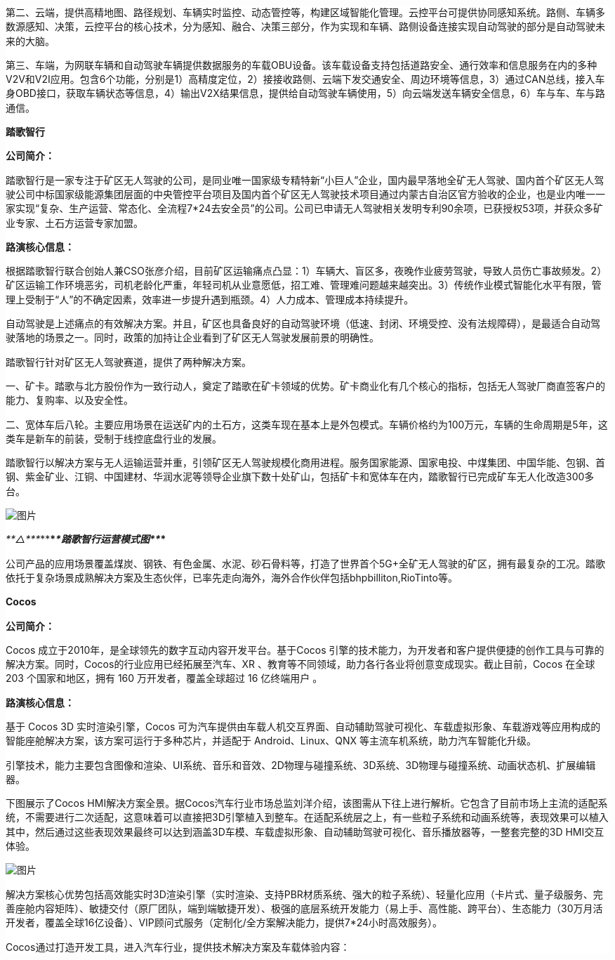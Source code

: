第二、云端，提供高精地图、路径规划、车辆实时监控、动态管控等，构建区域智能化管理。云控平台可提供协同感知系统。路侧、车辆多数源感知、决策，云控平台的核心技术，分为感知、融合、决策三部分，作为实现和车辆、路侧设备连接实现自动驾驶的部分是自动驾驶未来的大脑。

第三、车端，为网联车辆和自动驾驶车辆提供数据服务的车载OBU设备。该车载设备支持包括道路安全、通行效率和信息服务在内的多种V2V和V2I应用。包含6个功能，分别是1）高精度定位，2）接接收路侧、云端下发交通安全、周边环境等信息，3）通过CAN总线，接入车身OBD接口，获取车辆状态等信息，4）输出V2X结果信息，提供给自动驾驶车辆使用，5）向云端发送车辆安全信息，6）车与车、车与路通信。

**踏歌智行**

**公司简介：**

踏歌智行是一家专注于矿区无人驾驶的公司，是同业唯一国家级专精特新“小巨人”企业，国内最早落地全矿无人驾驶、国内首个矿区无人驾驶公司中标国家级能源集团层面的中央管控平台项目及国内首个矿区无人驾驶技术项目通过内蒙古自治区官方验收的企业，也是业内唯一一家实现“复杂、生产运营、常态化、全流程7*24去安全员”的公司。公司已申请无人驾驶相关发明专利90余项，已获授权53项，并获众多矿业专家、土石方运营专家加盟。

**路演核心信息：**

根据踏歌智行联合创始人兼CSO张彦介绍，目前矿区运输痛点凸显：1）车辆大、盲区多，夜晚作业疲劳驾驶，导致人员伤亡事故频发。2）矿区运输工作环境恶劣，司机老龄化严重，年轻司机从业意愿低，招工难、管理难问题越来越突出。3）传统作业模式智能化水平有限，管理上受制于“人”的不确定因素，效率进一步提升遇到瓶颈。4）人力成本、管理成本持续提升。

自动驾驶是上述痛点的有效解决方案。并且，矿区也具备良好的自动驾驶环境（低速、封闭、环境受控、没有法规障碍），是最适合自动驾驶落地的场景之一。同时，政策的加持让企业看到了矿区无人驾驶发展前景的明确性。

踏歌智行针对矿区无人驾驶赛道，提供了两种解决方案。

一、矿卡。踏歌与北方股份作为一致行动人，奠定了踏歌在矿卡领域的优势。矿卡商业化有几个核心的指标，包括无人驾驶厂商直签客户的能力、复购率、以及安全性。

二、宽体车后八轮。主要应用场景在运送矿内的土石方，这类车现在基本上是外包模式。车辆价格约为100万元，车辆的生命周期是5年，这类车是新车的前装，受制于线控底盘行业的发展。

踏歌智行以解决方案与无人运输运营并重，引领矿区无人驾驶规模化商用进程。服务国家能源、国家电投、中煤集团、中国华能、包钢、首钢、紫金矿业、江铜、中国建材、华润水泥等领导企业旗下数十处矿山，包括矿卡和宽体车在内，踏歌智行已完成矿车无人化改造300多台。

![图片](https://mmbiz.qpic.cn/mmbiz_png/TeTu3OvyqBhBUdnkicHtpXsrtW1VozrqjBIlVpLPVR8Fiaw8iapibBiawib3iaQCHSXib50CEpVoT3x7NWOpB1xGfv8gbA/640?wx_fmt=png&wxfrom=5&wx_lazy=1&wx_co=1)

***\**\*△\*\**\******\**\*踏歌智行运营模式图\*\**\***

公司产品的应用场景覆盖煤炭、钢铁、有色金属、水泥、砂石骨料等，打造了世界首个5G+全矿无人驾驶的矿区，拥有最复杂的工况。踏歌依托于复杂场景成熟解决方案及生态伙伴，已率先走向海外，海外合作伙伴包括bhpbilliton,RioTinto等。

**Cocos**

**公司简介：**

Cocos 成立于2010年，是全球领先的数字互动内容开发平台。基于Cocos 引擎的技术能力，为开发者和客户提供便捷的创作工具与可靠的解决方案。同时，Cocos的行业应用已经拓展至汽车、XR 、教育等不同领域，助力各行各业将创意变成现实。截止目前，Cocos 在全球 203 个国家和地区，拥有 160 万开发者，覆盖全球超过 16 亿终端用户 。

**路演核心信息：**

基于 Cocos 3D 实时渲染引擎，Cocos 可为汽车提供由车载人机交互界面、自动辅助驾驶可视化、车载虚拟形象、车载游戏等应用构成的智能座舱解决方案，该方案可运行于多种芯片，并适配于 Android、Linux、QNX 等主流车机系统，助力汽车智能化升级。

引擎技术，能力主要包含图像和渲染、UI系统、音乐和音效、2D物理与碰撞系统、3D系统、3D物理与碰撞系统、动画状态机、扩展编辑器。

下图展示了Cocos HMI解决方案全景。据Cocos汽车行业市场总监刘洋介绍，该图需从下往上进行解析。它包含了目前市场上主流的适配系统，不需要进行二次适配，这意味着可以直接把3D引擎植入到整车。在适配系统层之上，有一些粒子系统和动画系统等，表现效果可以植入其中，然后通过这些表现效果最终可以达到涵盖3D车模、车载虚拟形象、自动辅助驾驶可视化、音乐播放器等，一整套完整的3D HMI交互体验。

![图片](https://mmbiz.qpic.cn/mmbiz_png/TeTu3OvyqBhBUdnkicHtpXsrtW1VozrqjhiaAFj2s3OGtbhicVx0Uejur711Nibd0ric8WtJCwEFSF0Lv1B1iaxviax6Q/640?wx_fmt=png&wxfrom=5&wx_lazy=1&wx_co=1)

解决方案核心优势包括高效能实时3D渲染引擎（实时渲染、支持PBR材质系统、强大的粒子系统）、轻量化应用（卡片式、量子级服务、完善座舱内容矩阵）、敏捷交付（原厂团队，端到端敏捷开发）、极强的底层系统开发能力（易上手、高性能、跨平台）、生态能力（30万月活开发者，覆盖全球16亿设备）、VIP顾问式服务（定制化/全方案解决能力，提供7*24小时高效服务）。

Cocos通过打造开发工具，进入汽车行业，提供技术解决方案及车载体验内容：
